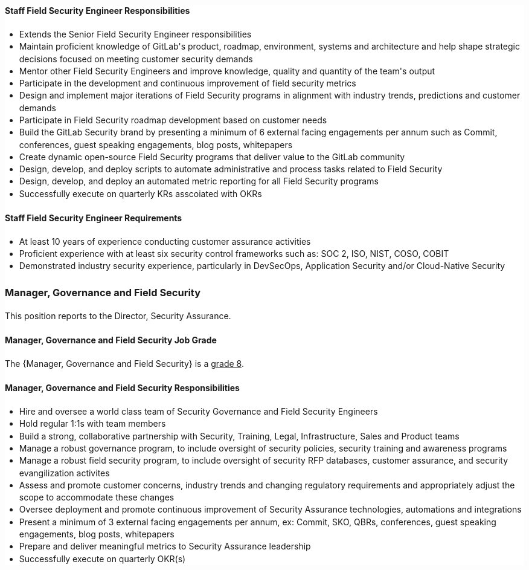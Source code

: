 #### Staff Field Security Engineer Responsibilities

- Extends the Senior Field Security Engineer responsibilities
- Maintain proficient knowledge of GitLab's product, roadmap, environment, systems and architecture and help shape strategic decisions focused on meeting customer security demands
- Mentor other Field Security Engineers and improve knowledge, quality and quantity of the team's output
- Participate in the development and continuous improvement of field security metrics
- Design and implement major iterations of Field Security programs in alignment with industry trends, predictions and customer demands
- Participate in Field Security roadmap development based on customer needs
- Build the GitLab Security brand by presenting a minimum of 6 external facing engagements per annum such as Commit, conferences, guest speaking engagements, blog posts, whitepapers
- Create dynamic open-source Field Security programs that deliver value to the GitLab community
- Design, develop, and deploy scripts to automate administrative and process tasks related to Field Security
- Design, develop, and deploy an automated metric reporting for all Field Security programs
- Successfully execute on quarterly KRs asscoiated with OKRs

#### Staff Field Security Engineer Requirements

- At least 10 years of experience conducting customer assurance activities
- Proficient experience with at least six security control frameworks such as: SOC 2, ISO, NIST, COSO, COBIT
- Demonstrated industry security experience, particularly in DevSecOps, Application Security and/or Cloud-Native Security

### Manager, Governance and Field Security

This position reports to the Director, Security Assurance.

#### Manager, Governance and Field Security Job Grade

The {Manager, Governance and Field Security} is a [grade 8](https://about.gitlab.com/handbook/total-rewards/compensation/compensation-calculator/#gitlab-job-grades).

#### Manager, Governance and Field Security Responsibilities

- Hire and oversee a world class team of Security Governance and Field Security Engineers
- Hold regular 1:1s with team members
- Build a strong, collaborative partnership with Security, Training, Legal, Infrastructure, Sales and Product teams
- Manage a robust governance program, to include oversight of security policies, security training and awareness programs
- Manage a robust field security program, to include oversight of security RFP databases, customer assurance, and security evangilization activites
- Assess and promote customer concerns, industry trends and changing regulatory requirements and appropriately adjust the scope to accommodate these changes
- Oversee deployment and promote continuous improvement of Security Assurance technologies, automations and integrations
- Present a minimum of 3 external facing engagements per annum, ex: Commit, SKO, QBRs, conferences, guest speaking engagements, blog posts, whitepapers
- Prepare and deliver meaningful metrics to Security Assurance leadership
- Successfully execute on quarterly OKR(s)
